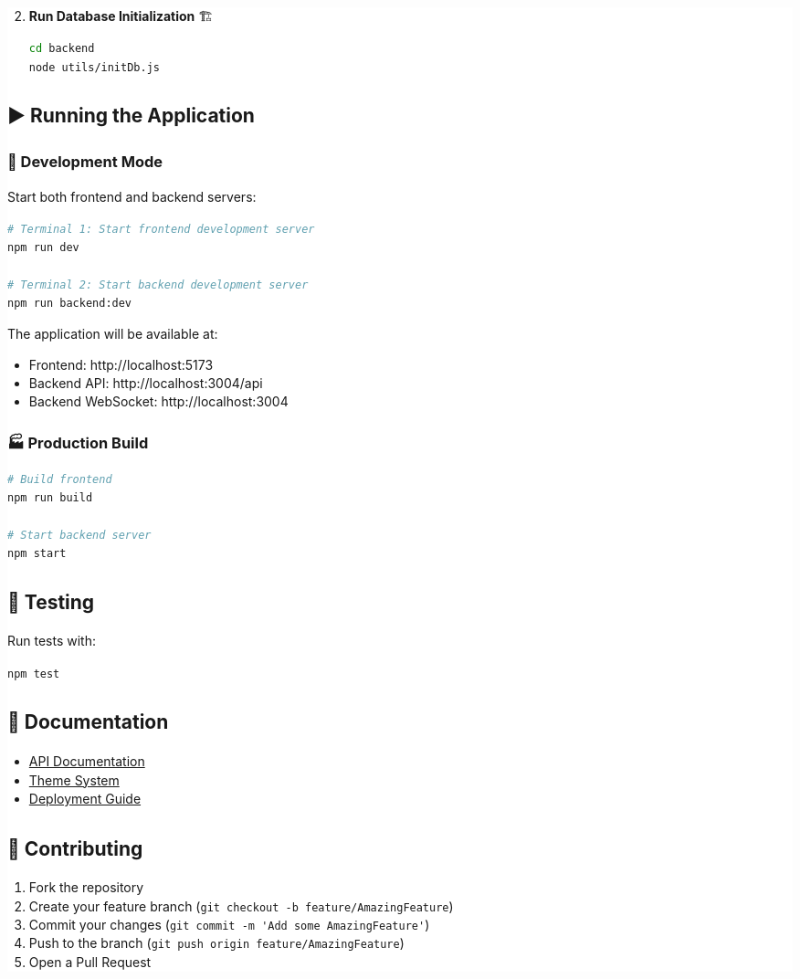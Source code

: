 2. **Run Database Initialization** 🏗️
   ```bash
   cd backend
   node utils/initDb.js
   ```

## ▶️ Running the Application

### 🧪 Development Mode
Start both frontend and backend servers:

```bash
# Terminal 1: Start frontend development server
npm run dev

# Terminal 2: Start backend development server
npm run backend:dev
```

The application will be available at:
- Frontend: http://localhost:5173
- Backend API: http://localhost:3004/api
- Backend WebSocket: http://localhost:3004

### 🏭 Production Build
```bash
# Build frontend
npm run build

# Start backend server
npm start
```

## 🧪 Testing

Run tests with:
```bash
npm test
```

## 📖 Documentation

- [API Documentation](backend/API_DOCUMENTATION.md)
- [Theme System](THEME_SYSTEM_SUMMARY.md)
- [Deployment Guide](DEPLOYMENT.md)

## 🤝 Contributing

1. Fork the repository
2. Create your feature branch (`git checkout -b feature/AmazingFeature`)
3. Commit your changes (`git commit -m 'Add some AmazingFeature'`)
4. Push to the branch (`git push origin feature/AmazingFeature`)
5. Open a Pull Request
